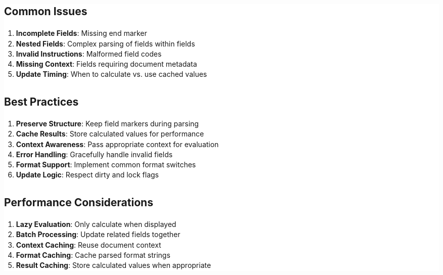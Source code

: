 ## Common Issues

1. **Incomplete Fields**: Missing end marker
2. **Nested Fields**: Complex parsing of fields within fields
3. **Invalid Instructions**: Malformed field codes
4. **Missing Context**: Fields requiring document metadata
5. **Update Timing**: When to calculate vs. use cached values

## Best Practices

1. **Preserve Structure**: Keep field markers during parsing
2. **Cache Results**: Store calculated values for performance
3. **Context Awareness**: Pass appropriate context for evaluation
4. **Error Handling**: Gracefully handle invalid fields
5. **Format Support**: Implement common format switches
6. **Update Logic**: Respect dirty and lock flags

## Performance Considerations

1. **Lazy Evaluation**: Only calculate when displayed
2. **Batch Processing**: Update related fields together
3. **Context Caching**: Reuse document context
4. **Format Caching**: Cache parsed format strings
5. **Result Caching**: Store calculated values when appropriate